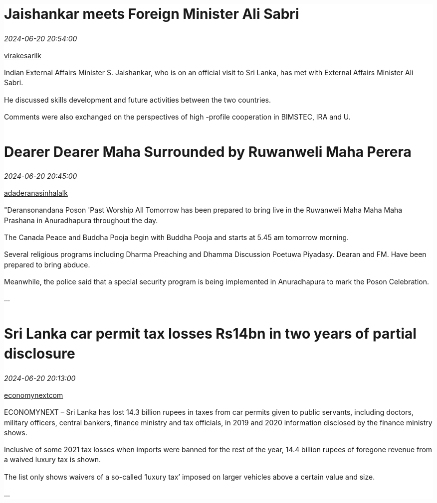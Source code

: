 

# Jaishankar meets Foreign Minister Ali Sabri

*2024-06-20 20:54:00*

[virakesarilk](https://www.virakesari.lk/article/186603)

Indian External Affairs Minister S. Jaishankar, who is on an official visit to Sri Lanka, has met with External Affairs Minister Ali Sabri.

He discussed skills development and future activities between the two countries.

Comments were also exchanged on the perspectives of high -profile cooperation in BIMSTEC, IRA and U.



# Dearer Dearer Maha Surrounded by Ruwanweli Maha Perera

*2024-06-20 20:45:00*

[adaderanasinhalalk](http://sinhala.adaderana.lk/news/197968)

"Deransonandana Poson 'Past Worship All Tomorrow has been prepared to bring live in the Ruwanweli Maha Maha Maha Prashana in Anuradhapura throughout the day.

The Canada Peace and Buddha Pooja begin with Buddha Pooja and starts at 5.45 am tomorrow morning.

Several religious programs including Dharma Preaching and Dhamma Discussion Poetuwa Piyadasy. Dearan and FM. Have been prepared to bring abduce.

Meanwhile, the police said that a special security program is being implemented in Anuradhapura to mark the Poson Celebration.

...



# Sri Lanka car permit tax losses Rs14bn in two years of partial disclosure

*2024-06-20 20:13:00*

[economynextcom](https://economynext.com/sri-lanka-car-permit-tax-losses-rs14bn-in-two-years-of-partial-disclosure-168953/)

ECONOMYNEXT – Sri Lanka has lost 14.3 billion rupees in taxes from car permits given to public servants, including doctors, military officers, central bankers, finance ministry and tax officials, in 2019 and 2020 information disclosed by the finance ministry shows.

Inclusive of some 2021 tax losses when imports were banned for the rest of the year, 14.4 billion rupees of foregone revenue from a waived luxury tax is shown.

The list only shows waivers of a so-called ‘luxury tax’ imposed on larger vehicles above a certain value and size.

...
